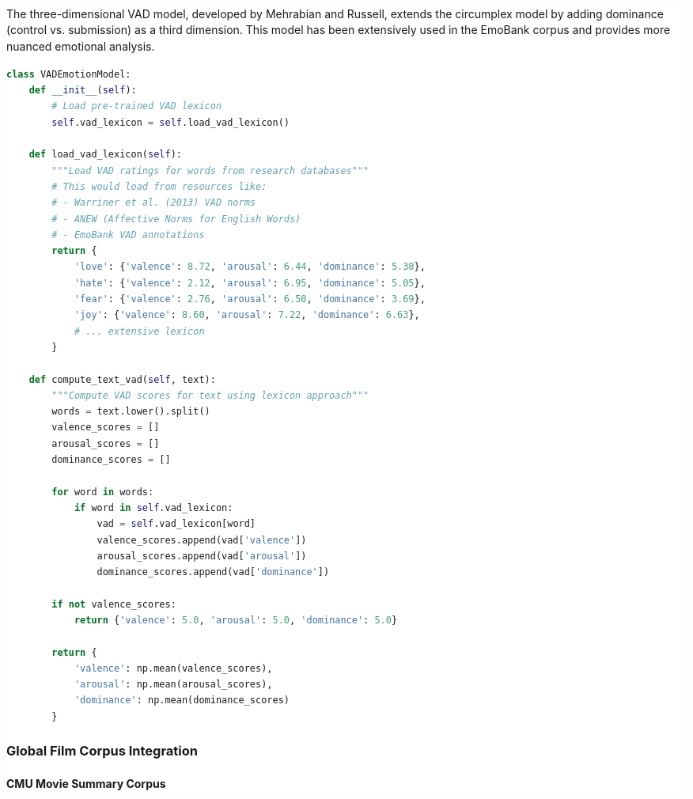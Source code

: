 The three-dimensional VAD model, developed by Mehrabian and Russell, extends the circumplex model by adding dominance (control vs. submission) as a third dimension. This model has been extensively used in the EmoBank corpus and provides more nuanced emotional analysis.

```python
class VADEmotionModel:
    def __init__(self):
        # Load pre-trained VAD lexicon
        self.vad_lexicon = self.load_vad_lexicon()
        
    def load_vad_lexicon(self):
        """Load VAD ratings for words from research databases"""
        # This would load from resources like:
        # - Warriner et al. (2013) VAD norms
        # - ANEW (Affective Norms for English Words)
        # - EmoBank VAD annotations
        return {
            'love': {'valence': 8.72, 'arousal': 6.44, 'dominance': 5.38},
            'hate': {'valence': 2.12, 'arousal': 6.95, 'dominance': 5.05},
            'fear': {'valence': 2.76, 'arousal': 6.50, 'dominance': 3.69},
            'joy': {'valence': 8.60, 'arousal': 7.22, 'dominance': 6.63},
            # ... extensive lexicon
        }
    
    def compute_text_vad(self, text):
        """Compute VAD scores for text using lexicon approach"""
        words = text.lower().split()
        valence_scores = []
        arousal_scores = []
        dominance_scores = []
        
        for word in words:
            if word in self.vad_lexicon:
                vad = self.vad_lexicon[word]
                valence_scores.append(vad['valence'])
                arousal_scores.append(vad['arousal'])
                dominance_scores.append(vad['dominance'])
        
        if not valence_scores:
            return {'valence': 5.0, 'arousal': 5.0, 'dominance': 5.0}
            
        return {
            'valence': np.mean(valence_scores),
            'arousal': np.mean(arousal_scores),
            'dominance': np.mean(dominance_scores)
        }
```

### Global Film Corpus Integration

#### CMU Movie Summary Corpus
